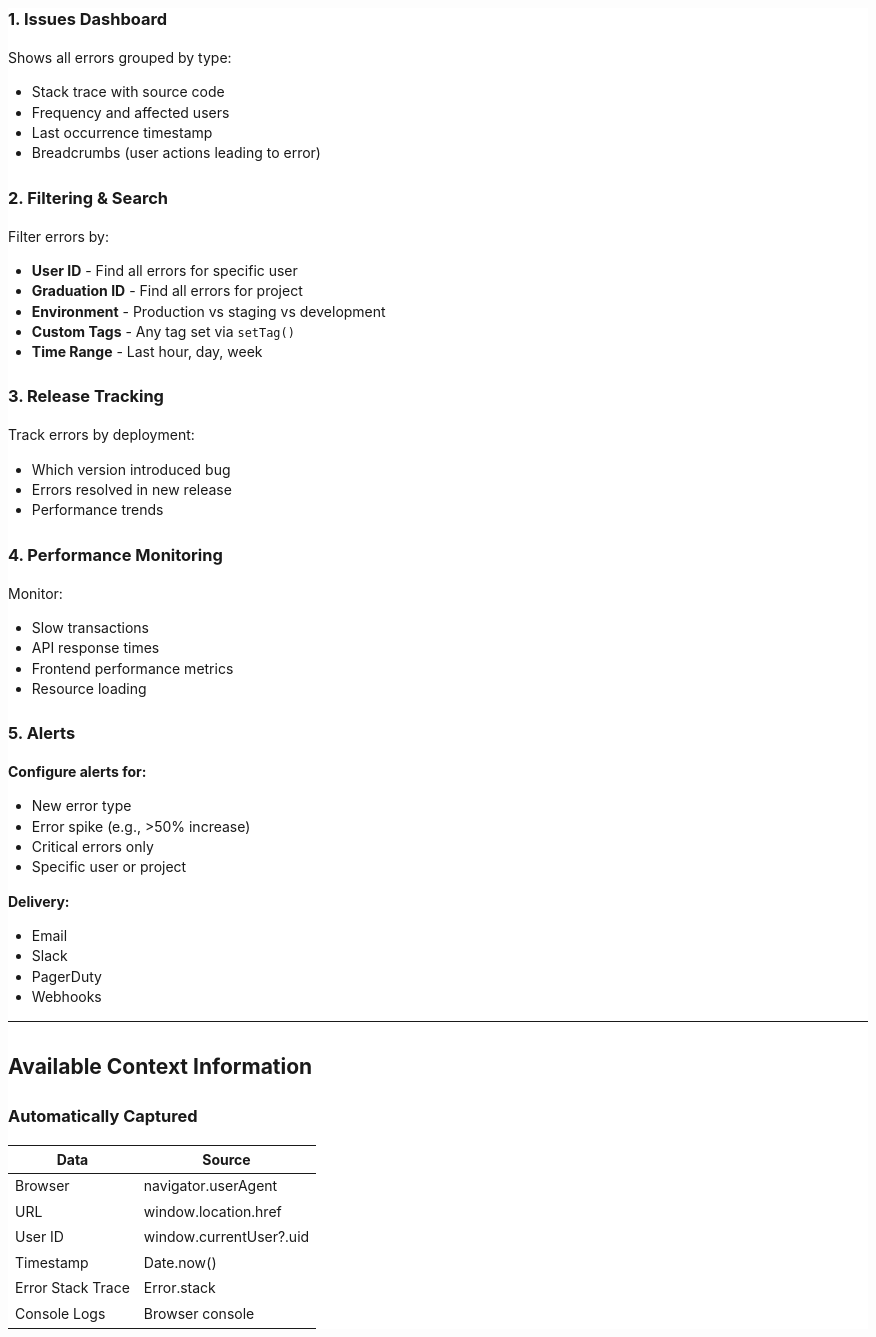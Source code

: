 ### 1. Issues Dashboard
Shows all errors grouped by type:
- Stack trace with source code
- Frequency and affected users
- Last occurrence timestamp
- Breadcrumbs (user actions leading to error)

### 2. Filtering & Search
Filter errors by:
- **User ID** - Find all errors for specific user
- **Graduation ID** - Find all errors for project
- **Environment** - Production vs staging vs development
- **Custom Tags** - Any tag set via `setTag()`
- **Time Range** - Last hour, day, week

### 3. Release Tracking
Track errors by deployment:
- Which version introduced bug
- Errors resolved in new release
- Performance trends

### 4. Performance Monitoring
Monitor:
- Slow transactions
- API response times
- Frontend performance metrics
- Resource loading

### 5. Alerts

**Configure alerts for:**
- New error type
- Error spike (e.g., >50% increase)
- Critical errors only
- Specific user or project

**Delivery:**
- Email
- Slack
- PagerDuty
- Webhooks

---

## Available Context Information

### Automatically Captured

| Data | Source |
|------|--------|
| Browser | navigator.userAgent |
| URL | window.location.href |
| User ID | window.currentUser?.uid |
| Timestamp | Date.now() |
| Error Stack Trace | Error.stack |
| Console Logs | Browser console |
